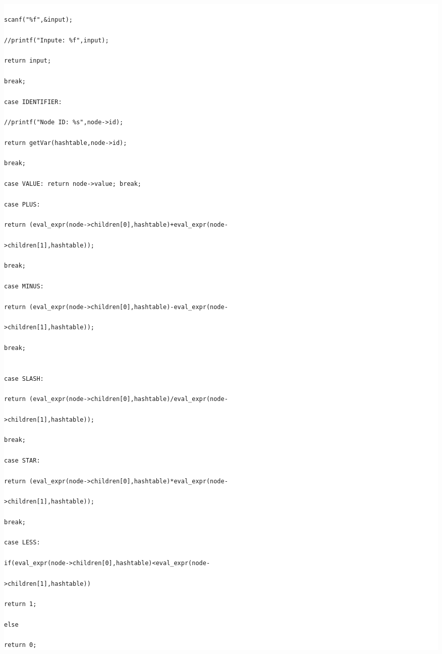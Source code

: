 ```

scanf("%f",&input);

//printf("Inpute: %f",input);

return input;

break;

case IDENTIFIER:

//printf("Node ID: %s",node->id);

return getVar(hashtable,node->id);

break;

case VALUE: return node->value; break;

case PLUS:

return (eval_expr(node->children[0],hashtable)+eval_expr(node-

>children[1],hashtable));

break;

case MINUS:

return (eval_expr(node->children[0],hashtable)-eval_expr(node-

>children[1],hashtable));

break;


case SLASH:

return (eval_expr(node->children[0],hashtable)/eval_expr(node-

>children[1],hashtable));

break;

case STAR:

return (eval_expr(node->children[0],hashtable)*eval_expr(node-

>children[1],hashtable));

break;

case LESS:

if(eval_expr(node->children[0],hashtable)<eval_expr(node-

>children[1],hashtable))

return 1;

else

return 0;
```